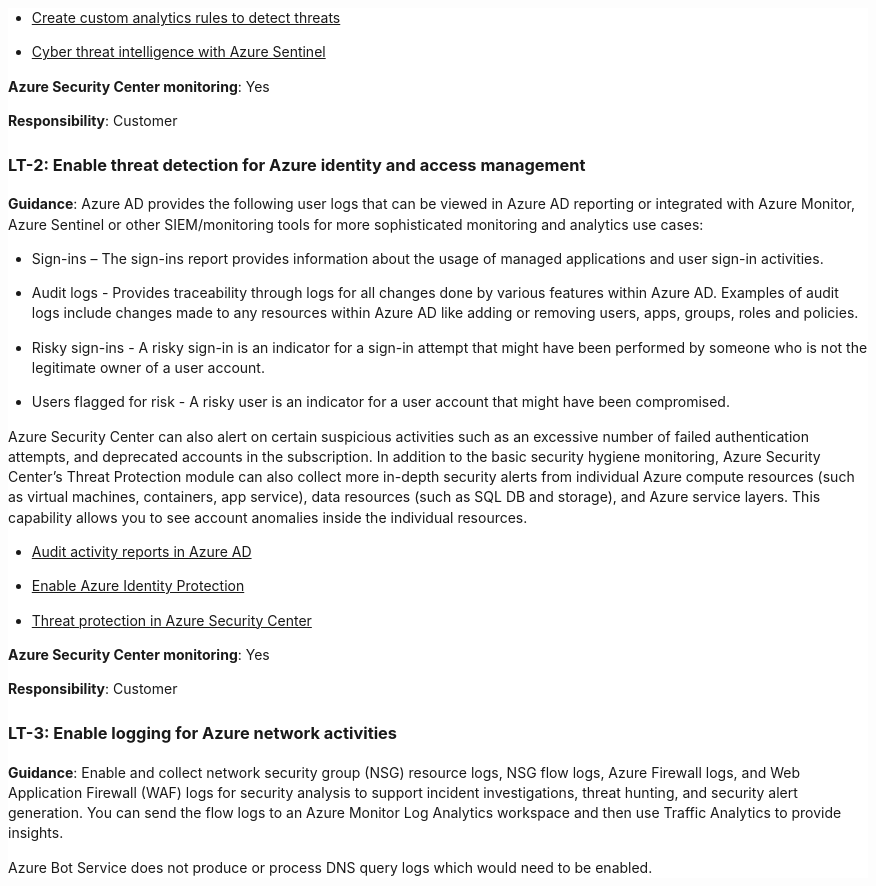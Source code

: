 - [Create custom analytics rules to detect threats](https://docs.microsoft.com/azure/sentinel/tutorial-detect-threats-custom)

- [Cyber threat intelligence with Azure Sentinel](https://docs.microsoft.com/azure/architecture/example-scenario/data/sentinel-threat-intelligence)

**Azure Security Center monitoring**: Yes

**Responsibility**: Customer

### LT-2: Enable threat detection for Azure identity and access management

**Guidance**: Azure AD provides the following user logs that can be viewed in Azure AD reporting or integrated with Azure Monitor, Azure Sentinel or other SIEM/monitoring tools for more sophisticated monitoring and analytics use cases:
-	Sign-ins – The sign-ins report provides information about the usage of managed applications and user sign-in activities.

-	Audit logs - Provides traceability through logs for all changes done by various features within Azure AD. Examples of audit logs include changes made to any resources within Azure AD like adding or removing users, apps, groups, roles and policies.

-	Risky sign-ins - A risky sign-in is an indicator for a sign-in attempt that might have been performed by someone who is not the legitimate owner of a user account.

-	Users flagged for risk - A risky user is an indicator for a user account that might have been compromised.

Azure Security Center can also alert on certain suspicious activities such as an excessive number of failed authentication attempts, and deprecated accounts in the subscription. In addition to the basic security hygiene monitoring, Azure Security Center’s Threat Protection module can also collect more in-depth security alerts from individual Azure compute resources (such as virtual machines, containers, app service), data resources (such as SQL DB and storage), and Azure service layers. This capability allows you to see account anomalies inside the individual resources.

- [Audit activity reports in Azure AD](https://docs.microsoft.com/azure/active-directory/reports-monitoring/concept-audit-logs)

- [Enable Azure Identity Protection](https://docs.microsoft.com/azure/active-directory/identity-protection/overview-identity-protection)

- [Threat protection in Azure Security Center](https://docs.microsoft.com/azure/security-center/threat-protection)

**Azure Security Center monitoring**: Yes

**Responsibility**: Customer

### LT-3: Enable logging for Azure network activities

**Guidance**: Enable and collect network security group (NSG) resource logs, NSG flow logs, Azure Firewall logs, and Web Application Firewall (WAF) logs for security analysis to support incident investigations, threat hunting, and security alert generation. You can send the flow logs to an Azure Monitor Log Analytics workspace and then use Traffic Analytics to provide insights.

Azure Bot Service does not produce or process DNS query logs which would need to be enabled.

